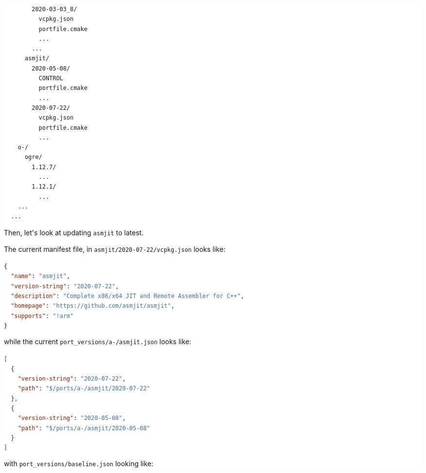 ```
        2020-03-03_8/
          vcpkg.json
          portfile.cmake
          ...
        ...
      asmjit/
        2020-05-08/
          CONTROL
          portfile.cmake
          ...
        2020-07-22/
          vcpkg.json
          portfile.cmake
          ...
    o-/
      ogre/
        1.12.7/
          ...
        1.12.1/
          ...
    ...
  ...
```

Then, let's look at updating `asmjit` to latest.

The current manifest file, in `asmjit/2020-07-22/vcpkg.json` looks like:

```json
{
  "name": "asmjit",
  "version-string": "2020-07-22",
  "description": "Complete x86/x64 JIT and Remote Assembler for C++",
  "homepage": "https://github.com/asmjit/asmjit",
  "supports": "!arm"
}
```

while the current `port_versions/a-/asmjit.json` looks like:

```json
[
  {
    "version-string": "2020-07-22",
    "path": "$/ports/a-/asmjit/2020-07-22"
  },
  {
    "version-string": "2020-05-08",
    "path": "$/ports/a-/asmjit/2020-05-08"
  }
]
```

with `port_versions/baseline.json` looking like:

